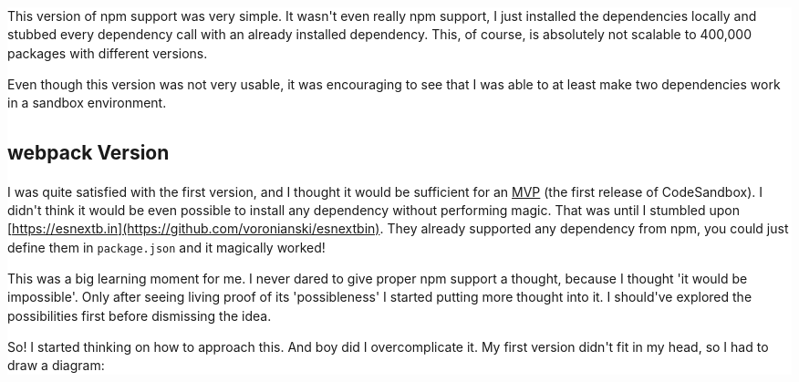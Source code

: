 This version of npm support was very simple. It wasn't even really npm support,
I just installed the dependencies locally and stubbed every dependency call with
an already installed dependency. This, of course, is absolutely not scalable to
400,000 packages with different versions.

Even though this version was not very usable, it was encouraging to see that I
was able to at least make two dependencies work in a sandbox environment.

## webpack Version

I was quite satisfied with the first version, and I thought it would be
sufficient for an [MVP](https://en.wikipedia.org/wiki/Minimum_viable_product)
(the first release of CodeSandbox). I didn't think it would be even possible to
install any dependency without performing magic. That was until I stumbled upon
[https://esnextb.in](https://github.com/voronianski/esnextbin). They already
supported any dependency from npm, you could just define them in `package.json`
and it magically worked!

This was a big learning moment for me. I never dared to give proper npm support
a thought, because I thought 'it would be impossible'. Only after seeing living
proof of its 'possibleness' I started putting more thought into it. I should've
explored the possibilities first before dismissing the idea.

So! I started thinking on how to approach this. And boy did I overcomplicate it.
My first version didn't fit in my head, so I had to draw a diagram:
